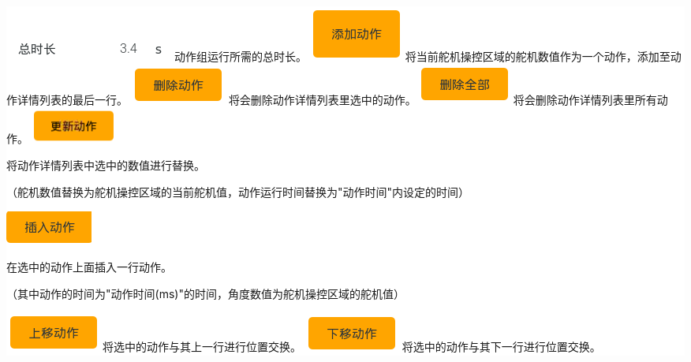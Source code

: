 <td><img src="../_static/media/10.upper_computer_action_editing_course/1.1/image17.png"   /></td>
<td>动作组运行所需的总时长。</td>
</tr>
<tr>
<td><img src="../_static/media/10.upper_computer_action_editing_course/1.1/image18.png"   /></td>
<td>将当前舵机操控区域的舵机数值作为一个动作，添加至动作详情列表的最后一行。</td>
</tr>
<tr>
<td><img src="../_static/media/10.upper_computer_action_editing_course/1.1/image19.png"   /></td>
<td>将会删除动作详情列表里选中的动作。</td>
</tr>
<tr>
<td><img src="../_static/media/10.upper_computer_action_editing_course/1.1/image20.png"   /></td>
<td>将会删除动作详情列表里所有动作。</td>
</tr>
<tr>
<td><img src="../_static/media/10.upper_computer_action_editing_course/1.1/image21.png"  /></td>
<td><p>将动作详情列表中选中的数值进行替换。</p>
<p>（舵机数值替换为舵机操控区域的当前舵机值，动作运行时间替换为"动作时间"内设定的时间）</p></td>
</tr>
<tr>
<td><img src="../_static/media/10.upper_computer_action_editing_course/1.1/image22.png"   /></td>
<td><p>在选中的动作上面插入一行动作。</p>
<p>（其中动作的时间为"动作时间(ms)"的时间，角度数值为舵机操控区域的舵机值）</p></td>
</tr>
<tr>
<td><img src="../_static/media/10.upper_computer_action_editing_course/1.1/image23.png"   /></td>
<td>将选中的动作与其上一行进行位置交换。</td>
</tr>
<tr>
<td><img src="../_static/media/10.upper_computer_action_editing_course/1.1/image24.png"   /></td>
<td>将选中的动作与其下一行进行位置交换。</td>
</tr>
<tr>